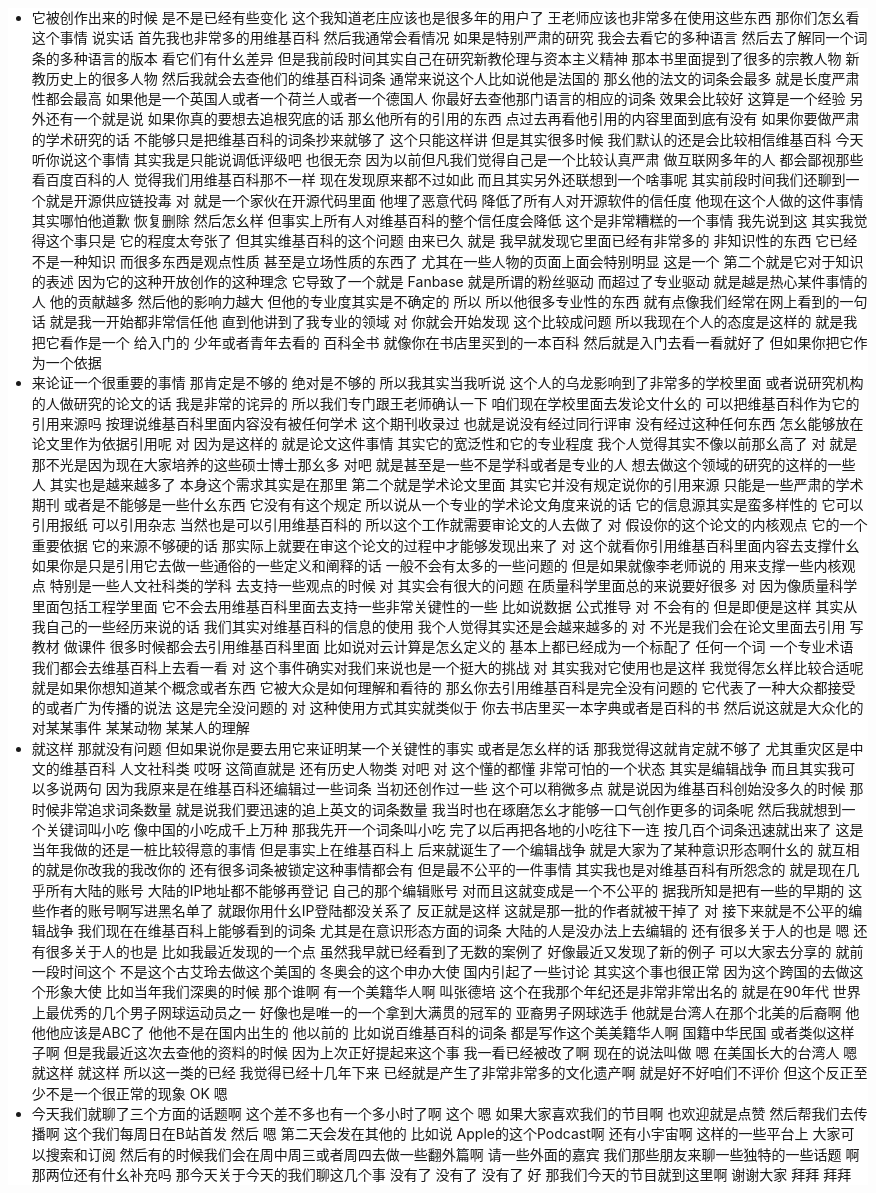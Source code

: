 - 它被创作出来的时候 是不是已经有些变化 这个我知道老庄应该也是很多年的用户了 王老师应该也非常多在使用这些东西 那你们怎幺看这个事情 说实话 首先我也非常多的用维基百科 然后我通常会看情况 如果是特别严肃的研究 我会去看它的多种语言 然后去了解同一个词条的多种语言的版本 看它们有什幺差异 但是我前段时间其实自己在研究新教伦理与资本主义精神 那本书里面提到了很多的宗教人物 新教历史上的很多人物 然后我就会去查他们的维基百科词条 通常来说这个人比如说他是法国的 那幺他的法文的词条会最多 就是长度严肃性都会最高 如果他是一个英国人或者一个荷兰人或者一个德国人 你最好去查他那门语言的相应的词条 效果会比较好 这算是一个经验 另外还有一个就是说 如果你真的要想去追根究底的话 那幺他所有的引用的东西 点过去再看他引用的内容里面到底有没有 如果你要做严肃的学术研究的话 不能够只是把维基百科的词条抄来就够了 这个只能这样讲 但是其实很多时候 我们默认的还是会比较相信维基百科 今天听你说这个事情 其实我是只能说调低评级吧 也很无奈 因为以前但凡我们觉得自己是一个比较认真严肃 做互联网多年的人 都会鄙视那些看百度百科的人 觉得我们用维基百科那不一样 现在发现原来都不过如此 而且其实另外还联想到一个啥事呢 其实前段时间我们还聊到一个就是开源供应链投毒 对 就是一个家伙在开源代码里面 他埋了恶意代码 降低了所有人对开源软件的信任度 他现在这个人做的这件事情 其实哪怕他道歉 恢复删除 然后怎幺样 但事实上所有人对维基百科的整个信任度会降低 这个是非常糟糕的一个事情 我先说到这 其实我觉得这个事只是 它的程度太夸张了 但其实维基百科的这个问题 由来已久 就是 我早就发现它里面已经有非常多的 非知识性的东西 它已经不是一种知识 而很多东西是观点性质 甚至是立场性质的东西了 尤其在一些人物的页面上面会特别明显 这是一个 第二个就是它对于知识的表述 因为它的这种开放创作的这种理念 它导致了一个就是 Fanbase 就是所谓的粉丝驱动 而超过了专业驱动 就是越是热心某件事情的人 他的贡献越多 然后他的影响力越大 但他的专业度其实是不确定的 所以 所以他很多专业性的东西 就有点像我们经常在网上看到的一句话 就是我一开始都非常信任他 直到他讲到了我专业的领域 对 你就会开始发现 这个比较成问题 所以我现在个人的态度是这样的 就是我把它看作是一个 给入门的 少年或者青年去看的 百科全书 就像你在书店里买到的一本百科 然后就是入门去看一看就好了 但如果你把它作为一个依据
- 来论证一个很重要的事情 那肯定是不够的 绝对是不够的 所以我其实当我听说 这个人的乌龙影响到了非常多的学校里面 或者说研究机构的人做研究的论文的话 我是非常的诧异的 所以我们专门跟王老师确认一下 咱们现在学校里面去发论文什幺的 可以把维基百科作为它的引用来源吗 按理说维基百科里面内容没有被任何学术 这个期刊收录过 也就是说没有经过同行评审 没有经过这种任何东西 怎幺能够放在论文里作为依据引用呢 对 因为是这样的 就是论文这件事情 其实它的宽泛性和它的专业程度 我个人觉得其实不像以前那幺高了 对 就是那不光是因为现在大家培养的这些硕士博士那幺多 对吧 就是甚至是一些不是学科或者是专业的人 想去做这个领域的研究的这样的一些人 其实也是越来越多了 本身这个需求其实是在那里 第二个就是学术论文里面 其实它并没有规定说你的引用来源 只能是一些严肃的学术期刊 或者是不能够是一些什幺东西 它没有有这个规定 所以说从一个专业的学术论文角度来说的话 它的信息源其实是蛮多样性的 它可以引用报纸 可以引用杂志 当然也是可以引用维基百科的 所以这个工作就需要审论文的人去做了 对 假设你的这个论文的内核观点 它的一个重要依据 它的来源不够硬的话 那实际上就要在审这个论文的过程中才能够发现出来了 对 这个就看你引用维基百科里面内容去支撑什幺 如果你是只是引用它去做一些通俗的一些定义和阐释的话 一般不会有太多的一些问题的 但是如果就像李老师说的 用来支撑一些内核观点 特别是一些人文社科类的学科 去支持一些观点的时候 对 其实会有很大的问题 在质量科学里面总的来说要好很多 对 因为像质量科学里面包括工程学里面 它不会去用维基百科里面去支持一些非常关键性的一些 比如说数据 公式推导 对 不会有的 但是即便是这样 其实从我自己的一些经历来说的话 我们其实对维基百科的信息的使用 我个人觉得其实还是会越来越多的 对 不光是我们会在论文里面去引用 写教材 做课件 很多时候都会去引用维基百科里面 比如说对云计算是怎幺定义的 基本上都已经成为一个标配了 任何一个词 一个专业术语 我们都会去维基百科上去看一看 对 这个事件确实对我们来说也是一个挺大的挑战 对 其实我对它使用也是这样 我觉得怎幺样比较合适呢 就是如果你想知道某个概念或者东西 它被大众是如何理解和看待的 那幺你去引用维基百科是完全没有问题的 它代表了一种大众都接受的或者广为传播的说法 这是完全没问题的 对 这种使用方式其实就类似于 你去书店里买一本字典或者是百科的书 然后说这就是大众化的对某某事件 某某动物 某某人的理解
- 就这样 那就没有问题 但如果说你是要去用它来证明某一个关键性的事实 或者是怎幺样的话 那我觉得这就肯定就不够了 尤其重灾区是中文的维基百科 人文社科类 哎呀 这简直就是 还有历史人物类 对吧 对 这个懂的都懂 非常可怕的一个状态 其实是编辑战争 而且其实我可以多说两句 因为我原来是在维基百科还编辑过一些词条 当初还创作过一些 这个可以稍微多点 就是说因为维基百科创始没多久的时候 那时候非常追求词条数量 就是说我们要迅速的追上英文的词条数量 我当时也在琢磨怎幺才能够一口气创作更多的词条呢 然后我就想到一个关键词叫小吃 像中国的小吃成千上万种 那我先开一个词条叫小吃 完了以后再把各地的小吃往下一连 按几百个词条迅速就出来了 这是当年我做的还是一桩比较得意的事情 但是事实上在维基百科上 后来就诞生了一个编辑战争 就是大家为了某种意识形态啊什幺的 就互相的就是你改我的我改你的 还有很多词条被锁定这种事情都会有 但是最不公平的一件事情 其实我也是对维基百科有所怨念的 就是现在几乎所有大陆的账号 大陆的IP地址都不能够再登记 自己的那个编辑账号 对而且这就变成是一个不公平的 据我所知是把有一些的早期的 这些作者的账号啊写进黑名单了 就跟你用什幺IP登陆都没关系了 反正就是这样 这就是那一批的作者就被干掉了 对 接下来就是不公平的编辑战争 我们现在在维基百科上能够看到的词条 尤其是在意识形态方面的词条 大陆的人是没办法上去编辑的 还有很多关于人的也是 嗯 还有很多关于人的也是 比如我最近发现的一个点 虽然我早就已经看到了无数的案例了 好像最近又发现了新的例子 可以大家去分享的 就前一段时间这个 不是这个古艾玲去做这个美国的 冬奥会的这个申办大使 国内引起了一些讨论 其实这个事也很正常 因为这个跨国的去做这个形象大使 比如当年我们深奥的时候 那个谁啊 有一个美籍华人啊 叫张德培 这个在我那个年纪还是非常非常出名的 就是在90年代 世界上最优秀的几个男子网球运动员之一 好像也是唯一的一个拿到大满贯的冠军的 亚裔男子网球选手 他就是台湾人在那个北美的后裔啊 他他他应该是ABC了 他他不是在国内出生的 他以前的 比如说百维基百科的词条 都是写作这个美美籍华人啊 国籍中华民国 或者类似这样子啊 但是我最近这次去查他的资料的时候 因为上次正好提起来这个事 我一看已经被改了啊 现在的说法叫做 嗯 在美国长大的台湾人 嗯 就这样 就这样 所以这一类的已经 我觉得已经十几年下来 已经就是产生了非常非常多的文化遗产啊 就是好不好咱们不评价 但这个反正至少不是一个很正常的现象 OK 嗯
- 今天我们就聊了三个方面的话题啊 这个差不多也有一个多小时了啊 这个 嗯 如果大家喜欢我们的节目啊 也欢迎就是点赞 然后帮我们去传播啊 这个我们每周日在B站首发 然后 嗯 第二天会发在其他的 比如说 Apple的这个Podcast啊 还有小宇宙啊 这样的一些平台上 大家可以搜索和订阅 然后有的时候我们会在周中周三或者周四去做一些翻外篇啊 请一些外面的嘉宾 我们那些朋友来聊一些独特的一些话题 啊 那两位还有什幺补充吗 那今天关于今天的我们聊这几个事 没有了 没有了 没有了 好 那我们今天的节目就到这里啊 谢谢大家 拜拜 拜拜
